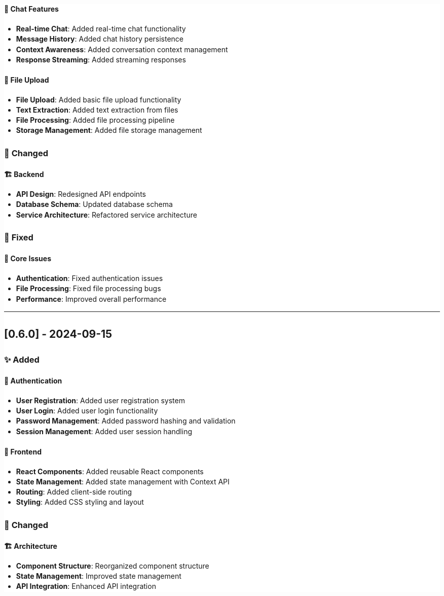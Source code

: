 #### 💬 **Chat Features**
- **Real-time Chat**: Added real-time chat functionality
- **Message History**: Added chat history persistence
- **Context Awareness**: Added conversation context management
- **Response Streaming**: Added streaming responses

#### 📁 **File Upload**
- **File Upload**: Added basic file upload functionality
- **Text Extraction**: Added text extraction from files
- **File Processing**: Added file processing pipeline
- **Storage Management**: Added file storage management

### 🔄 **Changed**

#### 🏗️ **Backend**
- **API Design**: Redesigned API endpoints
- **Database Schema**: Updated database schema
- **Service Architecture**: Refactored service architecture

### 🐛 **Fixed**

#### 🔧 **Core Issues**
- **Authentication**: Fixed authentication issues
- **File Processing**: Fixed file processing bugs
- **Performance**: Improved overall performance

---

## [0.6.0] - 2024-09-15

### ✨ **Added**

#### 🔐 **Authentication**
- **User Registration**: Added user registration system
- **User Login**: Added user login functionality
- **Password Management**: Added password hashing and validation
- **Session Management**: Added user session handling

#### 🎨 **Frontend**
- **React Components**: Added reusable React components
- **State Management**: Added state management with Context API
- **Routing**: Added client-side routing
- **Styling**: Added CSS styling and layout

### 🔄 **Changed**

#### 🏗️ **Architecture**
- **Component Structure**: Reorganized component structure
- **State Management**: Improved state management
- **API Integration**: Enhanced API integration
